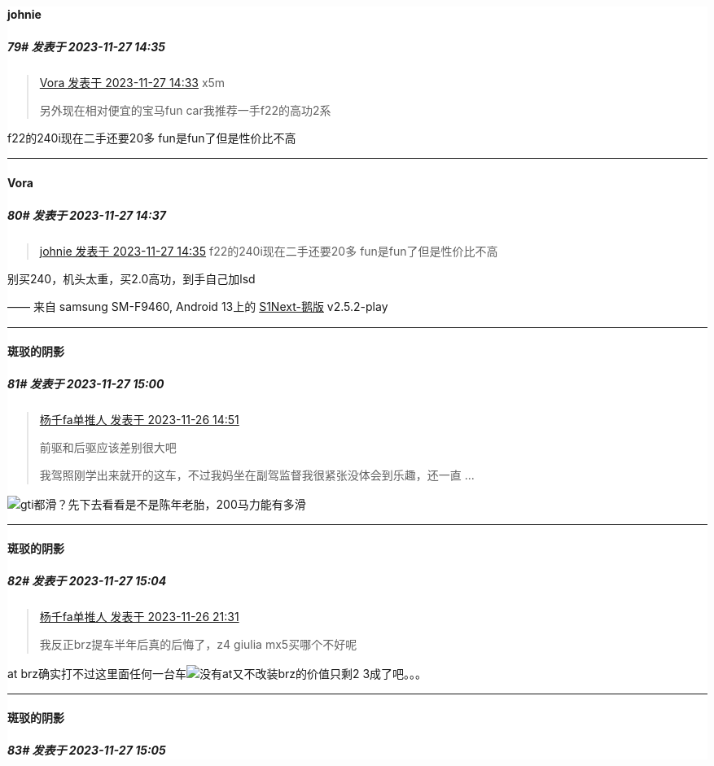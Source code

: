 ####  johnie  
##### 79#       发表于 2023-11-27 14:35

<blockquote><a href="httphttps://bbs.saraba1st.com/2b/forum.php?mod=redirect&amp;goto=findpost&amp;pid=63151148&amp;ptid=2161998" target="_blank">Vora 发表于 2023-11-27 14:33</a>
x5m

另外现在相对便宜的宝马fun car我推荐一手f22的高功2系</blockquote>
f22的240i现在二手还要20多
fun是fun了但是性价比不高 

*****

####  Vora  
##### 80#       发表于 2023-11-27 14:37

<blockquote><a href="httphttps://bbs.saraba1st.com/2b/forum.php?mod=redirect&amp;goto=findpost&amp;pid=63151166&amp;ptid=2161998" target="_blank">johnie 发表于 2023-11-27 14:35</a>
f22的240i现在二手还要20多
fun是fun了但是性价比不高</blockquote>
别买240，机头太重，买2.0高功，到手自己加lsd

—— 来自 samsung SM-F9460, Android 13上的 [S1Next-鹅版](https://github.com/ykrank/S1-Next/releases) v2.5.2-play

*****

####  斑驳的阴影  
##### 81#       发表于 2023-11-27 15:00

<blockquote><a href="httphttps://bbs.saraba1st.com/2b/forum.php?mod=redirect&amp;goto=findpost&amp;pid=63142788&amp;ptid=2161998" target="_blank">杨千fa单推人 发表于 2023-11-26 14:51</a>

前驱和后驱应该差别很大吧

我驾照刚学出来就开的这车，不过我妈坐在副驾监督我很紧张没体会到乐趣，还一直 ...</blockquote>
<img src="https://static.saraba1st.com/image/smiley/face2017/091.png" referrerpolicy="no-referrer">gti都滑？先下去看看是不是陈年老胎，200马力能有多滑

*****

####  斑驳的阴影  
##### 82#       发表于 2023-11-27 15:04

<blockquote><a href="httphttps://bbs.saraba1st.com/2b/forum.php?mod=redirect&amp;goto=findpost&amp;pid=63145306&amp;ptid=2161998" target="_blank">杨千fa单推人 发表于 2023-11-26 21:31</a>

我反正brz提车半年后真的后悔了，z4 giulia mx5买哪个不好呢</blockquote>
at brz确实打不过这里面任何一台车<img src="https://static.saraba1st.com/image/smiley/face2017/067.png" referrerpolicy="no-referrer">没有at又不改装brz的价值只剩2 3成了吧。。。

*****

####  斑驳的阴影  
##### 83#       发表于 2023-11-27 15:05

